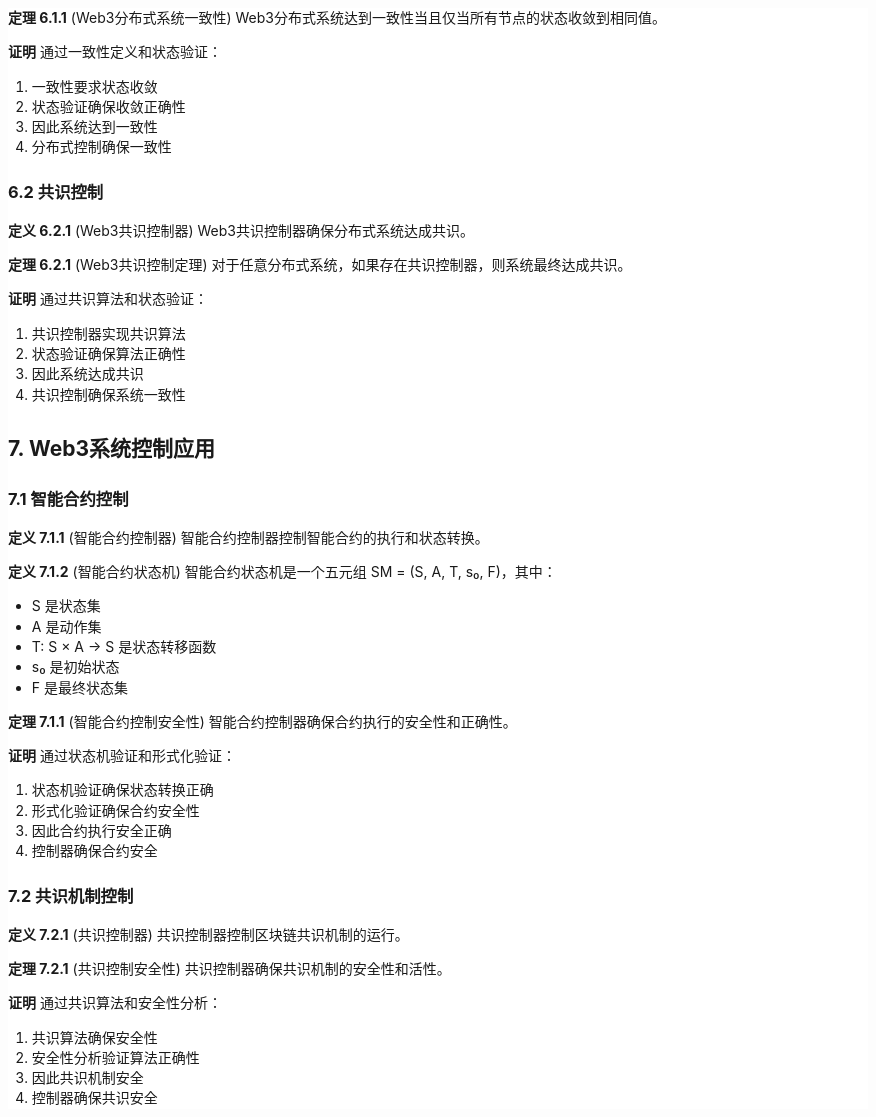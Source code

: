 **定理 6.1.1** (Web3分布式系统一致性) Web3分布式系统达到一致性当且仅当所有节点的状态收敛到相同值。

**证明** 通过一致性定义和状态验证：

1. 一致性要求状态收敛
2. 状态验证确保收敛正确性
3. 因此系统达到一致性
4. 分布式控制确保一致性

### 6.2 共识控制

**定义 6.2.1** (Web3共识控制器) Web3共识控制器确保分布式系统达成共识。

**定理 6.2.1** (Web3共识控制定理) 对于任意分布式系统，如果存在共识控制器，则系统最终达成共识。

**证明** 通过共识算法和状态验证：

1. 共识控制器实现共识算法
2. 状态验证确保算法正确性
3. 因此系统达成共识
4. 共识控制确保系统一致性

## 7. Web3系统控制应用

### 7.1 智能合约控制

**定义 7.1.1** (智能合约控制器) 智能合约控制器控制智能合约的执行和状态转换。

**定义 7.1.2** (智能合约状态机) 智能合约状态机是一个五元组 SM = (S, A, T, s₀, F)，其中：

- S 是状态集
- A 是动作集
- T: S × A → S 是状态转移函数
- s₀ 是初始状态
- F 是最终状态集

**定理 7.1.1** (智能合约控制安全性) 智能合约控制器确保合约执行的安全性和正确性。

**证明** 通过状态机验证和形式化验证：

1. 状态机验证确保状态转换正确
2. 形式化验证确保合约安全性
3. 因此合约执行安全正确
4. 控制器确保合约安全

### 7.2 共识机制控制

**定义 7.2.1** (共识控制器) 共识控制器控制区块链共识机制的运行。

**定理 7.2.1** (共识控制安全性) 共识控制器确保共识机制的安全性和活性。

**证明** 通过共识算法和安全性分析：

1. 共识算法确保安全性
2. 安全性分析验证算法正确性
3. 因此共识机制安全
4. 控制器确保共识安全
